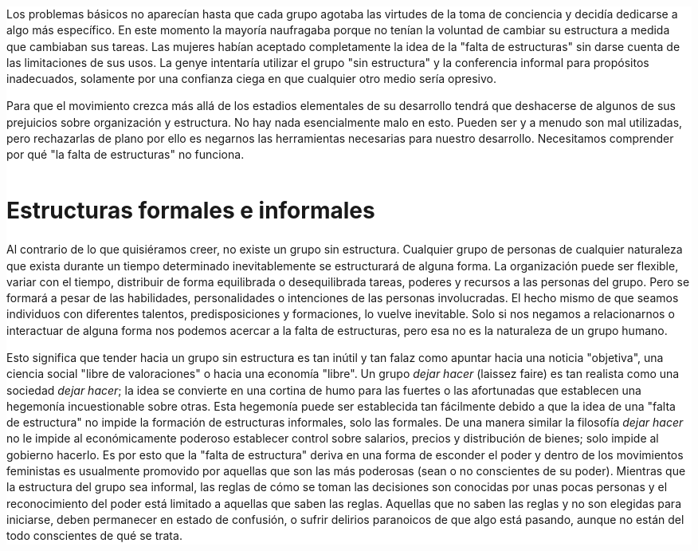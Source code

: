 Los problemas básicos no aparecían hasta que cada grupo agotaba las
virtudes de la toma de conciencia y decidía dedicarse a algo más
específico.  En este momento la mayoría naufragaba porque no tenían 
la voluntad de cambiar su estructura a medida que cambiaban sus 
tareas. Las mujeres habían aceptado completamente la idea de la 
"falta de estructuras" sin darse cuenta de las limitaciones de sus usos.  La
genye intentaría utilizar el grupo "sin estructura" y la conferencia
informal para propósitos inadecuados, solamente por una
confianza ciega en que cualquier otro medio sería opresivo.

Para que el movimiento crezca más allá de los estadios elementales de su
desarrollo tendrá que deshacerse de algunos de sus prejuicios sobre
organización y estructura.  No hay nada esencialmente malo en esto.
Pueden ser y a menudo son mal utilizadas, pero rechazarlas de plano por
ello es negarnos las herramientas necesarias para nuestro desarrollo.
Necesitamos comprender por qué "la falta de estructuras" no funciona.


# Estructuras formales e informales

Al contrario de lo que quisiéramos creer, no existe un grupo sin
estructura.  Cualquier grupo de personas de cualquier naturaleza que
exista durante un tiempo determinado inevitablemente se estructurará de
alguna forma.  La organización puede ser flexible, variar con el tiempo,
distribuir de forma equilibrada o desequilibrada tareas, poderes y
recursos a las personas del grupo.  Pero se formará a pesar de las
habilidades, personalidades o intenciones de las personas involucradas.
El hecho mismo de que seamos individuos con diferentes talentos,
predisposiciones y formaciones, lo vuelve inevitable.  Solo si nos
negamos a relacionarnos o interactuar de alguna forma nos podemos
acercar a la falta de estructuras, pero esa no es la naturaleza de un
grupo humano.

Esto significa que tender hacia un grupo sin estructura es tan inútil y
tan falaz como apuntar hacia una noticia "objetiva", una ciencia social
"libre de valoraciones" o hacia una economía "libre". Un grupo _dejar
hacer_ (laissez faire) es tan realista como una sociedad _dejar hacer_;
la idea se convierte en una cortina de humo para las fuertes o las
afortunadas que establecen una hegemonía incuestionable sobre otras.
Esta hegemonía puede ser establecida tan fácilmente debido a que la idea
de una "falta de estructura" no impide la formación de estructuras
informales, solo las formales. De una manera similar la filosofía _dejar
hacer_ no le impide al económicamente poderoso establecer control sobre
salarios, precios y distribución de bienes; solo impide al gobierno
hacerlo. Es por esto que la "falta de estructura" deriva en una forma de
esconder el poder y dentro de los movimientos feministas es usualmente
promovido por aquellas que son las más poderosas (sean o no conscientes
de su poder). Mientras que la estructura del grupo sea informal, las
reglas de cómo se toman las decisiones son conocidas por unas pocas
personas y el reconocimiento del poder está limitado a aquellas que
saben las reglas. Aquellas que no saben las reglas y no son elegidas
para iniciarse, deben permanecer en estado de confusión, o sufrir
delirios paranoicos de que algo está pasando, aunque no están del todo
conscientes de qué se trata.

